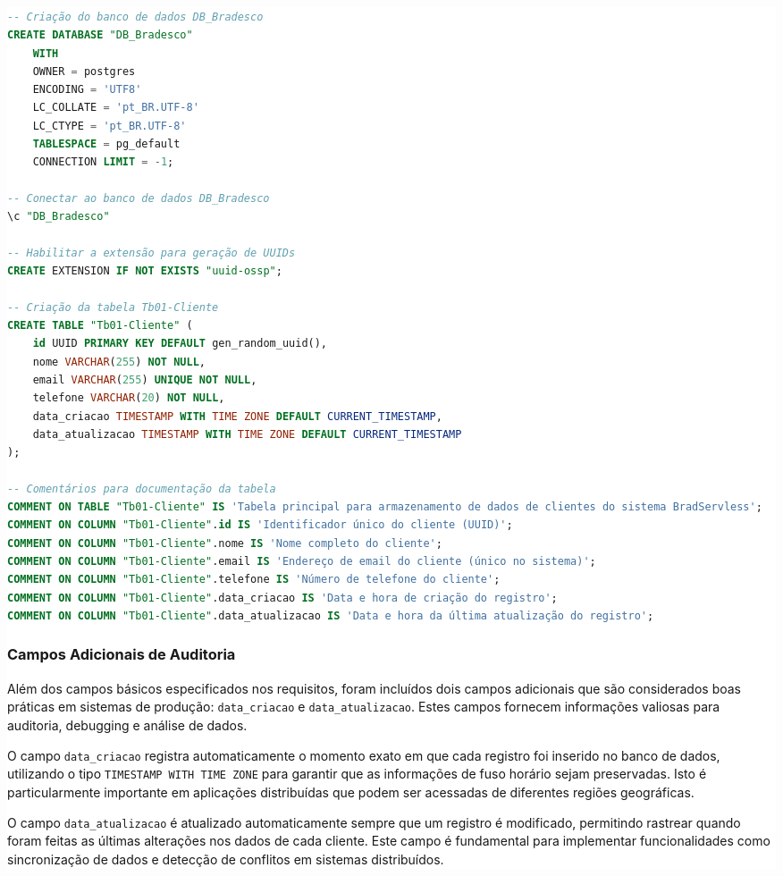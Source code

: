 ```sql
-- Criação do banco de dados DB_Bradesco
CREATE DATABASE "DB_Bradesco"
    WITH 
    OWNER = postgres
    ENCODING = 'UTF8'
    LC_COLLATE = 'pt_BR.UTF-8'
    LC_CTYPE = 'pt_BR.UTF-8'
    TABLESPACE = pg_default
    CONNECTION LIMIT = -1;

-- Conectar ao banco de dados DB_Bradesco
\c "DB_Bradesco"

-- Habilitar a extensão para geração de UUIDs
CREATE EXTENSION IF NOT EXISTS "uuid-ossp";

-- Criação da tabela Tb01-Cliente
CREATE TABLE "Tb01-Cliente" (
    id UUID PRIMARY KEY DEFAULT gen_random_uuid(),
    nome VARCHAR(255) NOT NULL,
    email VARCHAR(255) UNIQUE NOT NULL,
    telefone VARCHAR(20) NOT NULL,
    data_criacao TIMESTAMP WITH TIME ZONE DEFAULT CURRENT_TIMESTAMP,
    data_atualizacao TIMESTAMP WITH TIME ZONE DEFAULT CURRENT_TIMESTAMP
);

-- Comentários para documentação da tabela
COMMENT ON TABLE "Tb01-Cliente" IS 'Tabela principal para armazenamento de dados de clientes do sistema BradServless';
COMMENT ON COLUMN "Tb01-Cliente".id IS 'Identificador único do cliente (UUID)';
COMMENT ON COLUMN "Tb01-Cliente".nome IS 'Nome completo do cliente';
COMMENT ON COLUMN "Tb01-Cliente".email IS 'Endereço de email do cliente (único no sistema)';
COMMENT ON COLUMN "Tb01-Cliente".telefone IS 'Número de telefone do cliente';
COMMENT ON COLUMN "Tb01-Cliente".data_criacao IS 'Data e hora de criação do registro';
COMMENT ON COLUMN "Tb01-Cliente".data_atualizacao IS 'Data e hora da última atualização do registro';
```

### Campos Adicionais de Auditoria

Além dos campos básicos especificados nos requisitos, foram incluídos dois campos adicionais que são considerados boas práticas em sistemas de produção: `data_criacao` e `data_atualizacao`. Estes campos fornecem informações valiosas para auditoria, debugging e análise de dados.

O campo `data_criacao` registra automaticamente o momento exato em que cada registro foi inserido no banco de dados, utilizando o tipo `TIMESTAMP WITH TIME ZONE` para garantir que as informações de fuso horário sejam preservadas. Isto é particularmente importante em aplicações distribuídas que podem ser acessadas de diferentes regiões geográficas.

O campo `data_atualizacao` é atualizado automaticamente sempre que um registro é modificado, permitindo rastrear quando foram feitas as últimas alterações nos dados de cada cliente. Este campo é fundamental para implementar funcionalidades como sincronização de dados e detecção de conflitos em sistemas distribuídos.
